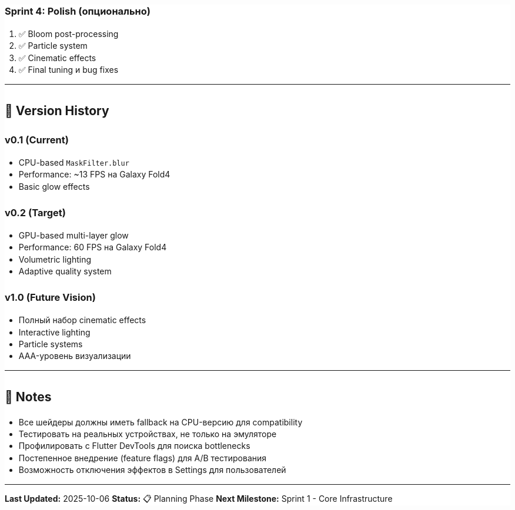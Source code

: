 ### Sprint 4: Polish (опционально)
1. ✅ Bloom post-processing
2. ✅ Particle system
3. ✅ Cinematic effects
4. ✅ Final tuning и bug fixes

---

## 🔄 Version History

### v0.1 (Current)
- CPU-based `MaskFilter.blur`
- Performance: ~13 FPS на Galaxy Fold4
- Basic glow effects

### v0.2 (Target)
- GPU-based multi-layer glow
- Performance: 60 FPS на Galaxy Fold4
- Volumetric lighting
- Adaptive quality system

### v1.0 (Future Vision)
- Полный набор cinematic effects
- Interactive lighting
- Particle systems
- AAA-уровень визуализации

---

## 📝 Notes

- Все шейдеры должны иметь fallback на CPU-версию для compatibility
- Тестировать на реальных устройствах, не только на эмуляторе
- Профилировать с Flutter DevTools для поиска bottlenecks
- Постепенное внедрение (feature flags) для A/B тестирования
- Возможность отключения эффектов в Settings для пользователей

---

**Last Updated:** 2025-10-06
**Status:** 📋 Planning Phase
**Next Milestone:** Sprint 1 - Core Infrastructure
